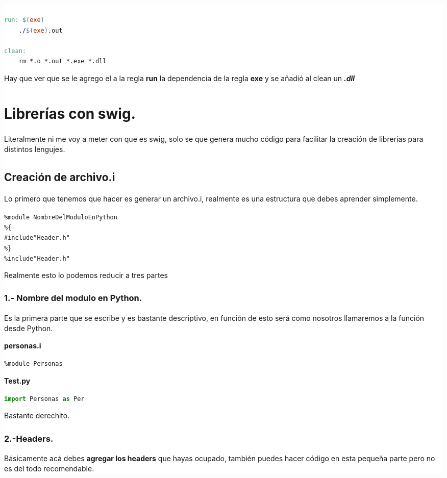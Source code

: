 ```makefile
	
run: $(exe)
	./$(exe).out
	
clean:
	rm *.o *.out *.exe *.dll
```

Hay que ver que se le agrego el a la regla **run**  la dependencia de la regla **exe** y se añadió al clean un ***.dll*** 

# Librerías con swig.

Literalmente ni me voy a meter con que es swig, solo se que genera mucho código para facilitar la creación de librerías para distintos lengujes.

## Creación de archivo.i

Lo primero que tenemos que hacer es generar un archivo.i, realmente es una estructura que debes aprender simplemente.

```swig
%module NombreDelModuloEnPython
%{
#include"Header.h"
%}
%include"Header.h"
```

Realmente esto lo podemos reducir a tres partes

### 1.- Nombre del modulo en Python.

Es la primera parte que se escribe y es bastante descriptivo, en función de esto será como nosotros llamaremos a la función desde Python.

**personas.i**

```swig
%module Personas
```

**Test.py**

```python
import Personas as Per
```

Bastante derechito.

### 2.-Headers.

Básicamente acá debes **agregar los headers** que hayas ocupado, también puedes hacer código en esta pequeña parte pero no es del todo recomendable.
